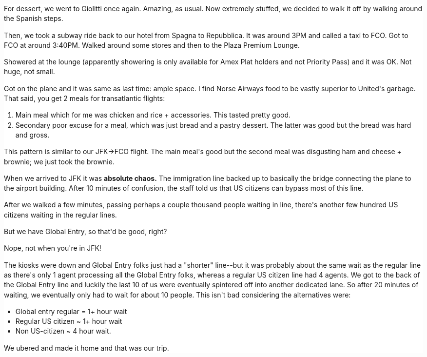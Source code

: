 For dessert, we went to Giolitti once again. Amazing, as usual. Now extremely stuffed, we decided to walk it off by walking around the Spanish steps.

Then, we took a subway ride back to our hotel from Spagna to Repubblica. It was around 3PM and called a taxi to FCO. Got to FCO at around 3:40PM. Walked around some stores and then to the Plaza Premium Lounge.

Showered at the lounge (apparently showering is only available for Amex Plat holders and not Priority Pass) and it was OK. Not huge, not small.

Got on the plane and it was same as last time: ample space. I find Norse Airways food to be vastly superior to United's garbage. That said, you get 2 meals for transatlantic flights:

1. Main meal which for me was chicken and rice + accessories. This tasted pretty good.
2. Secondary poor excuse for a meal, which was just bread and a pastry dessert. The latter was good but the bread was hard and gross.

This pattern is similar to our JFK->FCO flight. The main meal's good but the second meal was disgusting ham and cheese + brownie; we just took the brownie.

When we arrived to JFK it was **absolute chaos.** The immigration line backed up to basically the bridge connecting the plane to the airport building. After 10 minutes of confusion, the staff told us that US citizens can bypass most of this line.

After we walked a few minutes, passing perhaps a couple thousand people waiting in line, there's another few hundred US citizens waiting in the regular lines. 

But we have Global Entry, so that'd be good, right?

Nope, not when you're in JFK!

The kiosks were down and Global Entry folks just had a "shorter" line--but it was probably about the same wait as the regular line as there's only 1 agent processing all the Global Entry folks, whereas a regular US citizen line had 4 agents. We got to the back of the Global Entry line and luckily the last 10 of us were eventually spintered off into another dedicated lane. So after 20 minutes of waiting, we eventually only had to wait for about 10 people. This isn't bad considering the alternatives were:

* Global entry regular = 1+ hour wait
* Regular US citizen ~ 1+ hour wait
* Non US-citizen ~ 4 hour wait.

We ubered and made it home and that was our trip.

